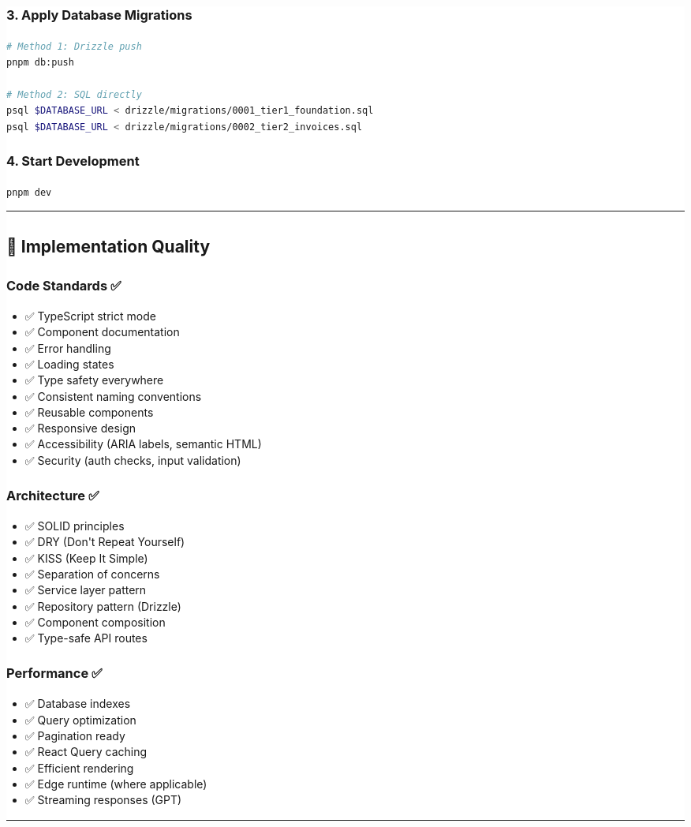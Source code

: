 ### 3. Apply Database Migrations

```bash
# Method 1: Drizzle push
pnpm db:push

# Method 2: SQL directly
psql $DATABASE_URL < drizzle/migrations/0001_tier1_foundation.sql
psql $DATABASE_URL < drizzle/migrations/0002_tier2_invoices.sql
```

### 4. Start Development

```bash
pnpm dev
```

---

## 🎯 Implementation Quality

### Code Standards ✅

- ✅ TypeScript strict mode
- ✅ Component documentation
- ✅ Error handling
- ✅ Loading states
- ✅ Type safety everywhere
- ✅ Consistent naming conventions
- ✅ Reusable components
- ✅ Responsive design
- ✅ Accessibility (ARIA labels, semantic HTML)
- ✅ Security (auth checks, input validation)

### Architecture ✅

- ✅ SOLID principles
- ✅ DRY (Don't Repeat Yourself)
- ✅ KISS (Keep It Simple)
- ✅ Separation of concerns
- ✅ Service layer pattern
- ✅ Repository pattern (Drizzle)
- ✅ Component composition
- ✅ Type-safe API routes

### Performance ✅

- ✅ Database indexes
- ✅ Query optimization
- ✅ Pagination ready
- ✅ React Query caching
- ✅ Efficient rendering
- ✅ Edge runtime (where applicable)
- ✅ Streaming responses (GPT)

---